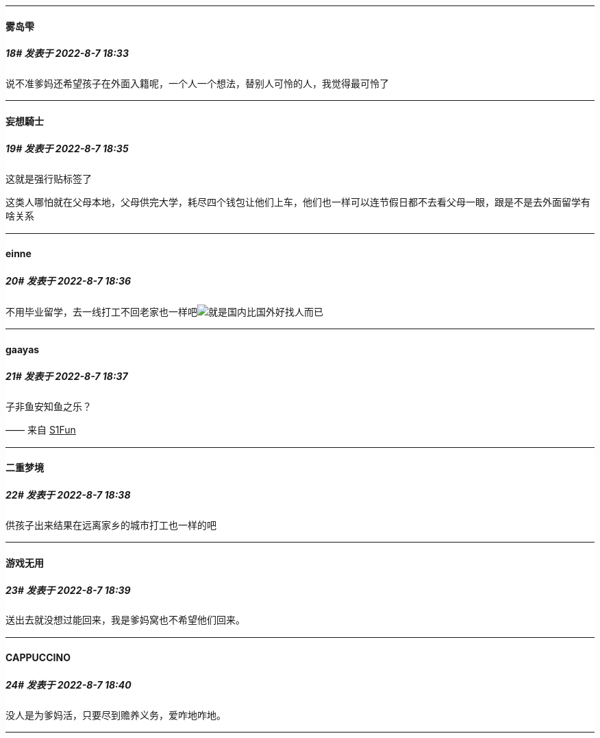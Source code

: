 *****

####  雾岛雫  
##### 18#       发表于 2022-8-7 18:33

说不准爹妈还希望孩子在外面入籍呢，一个人一个想法，替别人可怜的人，我觉得最可怜了

*****

####  妄想騎士  
##### 19#       发表于 2022-8-7 18:35

这就是强行贴标签了

这类人哪怕就在父母本地，父母供完大学，耗尽四个钱包让他们上车，他们也一样可以连节假日都不去看父母一眼，跟是不是去外面留学有啥关系

*****

####  einne  
##### 20#       发表于 2022-8-7 18:36

不用毕业留学，去一线打工不回老家也一样吧<img src="https://static.saraba1st.com/image/smiley/face2017/009.gif" referrerpolicy="no-referrer">就是国内比国外好找人而已

*****

####  gaayas  
##### 21#       发表于 2022-8-7 18:37

子非鱼安知鱼之乐？

—— 来自 [S1Fun](https://s1fun.koalcat.com)

*****

####  二重梦境  
##### 22#       发表于 2022-8-7 18:38

供孩子出来结果在远离家乡的城市打工也一样的吧

*****

####  游戏无用  
##### 23#       发表于 2022-8-7 18:39

送出去就没想过能回来，我是爹妈窝也不希望他们回来。

*****

####  CAPPUCCINO  
##### 24#       发表于 2022-8-7 18:40

没人是为爹妈活，只要尽到赡养义务，爱咋地咋地。

*****
